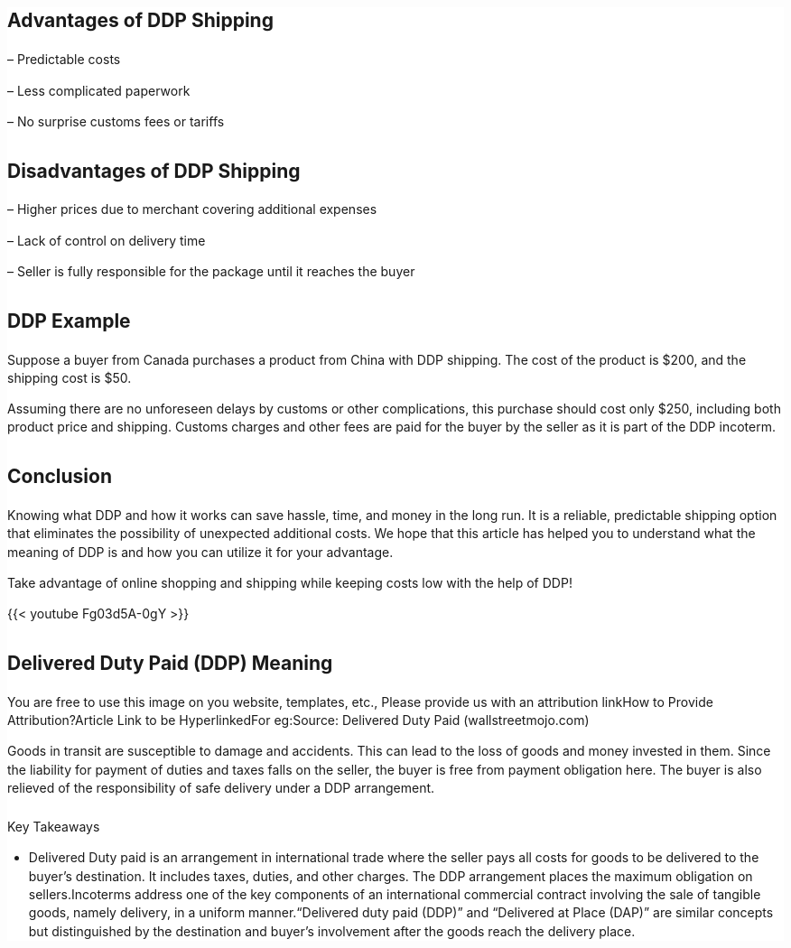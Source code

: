 ## Advantages of DDP Shipping

– Predictable costs

– Less complicated paperwork

– No surprise customs fees or tariffs

## Disadvantages of DDP Shipping

– Higher prices due to merchant covering additional expenses

– Lack of control on delivery time

– Seller is fully responsible for the package until it reaches the buyer

## DDP Example

Suppose a buyer from Canada purchases a product from China with DDP shipping. The cost of the product is $200, and the shipping cost is $50. 

Assuming there are no unforeseen delays by customs or other complications, this purchase should cost only $250, including both product price and shipping. Customs charges and other fees are paid for the buyer by the seller as it is part of the DDP incoterm. 

## Conclusion

Knowing what DDP and how it works can save hassle, time, and money in the long run. It is a reliable, predictable shipping option that eliminates the possibility of unexpected additional costs. We hope that this article has helped you to understand what the meaning of DDP is and how you can utilize it for your advantage. 

Take advantage of online shopping and shipping while keeping costs low with the help of DDP!

{{< youtube Fg03d5A-0gY >}} 



## Delivered Duty Paid (DDP) Meaning
 
 You are free to use this image on you website, templates, etc.,  Please provide us with an attribution linkHow to Provide Attribution?Article Link to be HyperlinkedFor eg:Source: Delivered Duty Paid (wallstreetmojo.com) 
 
Goods in transit are susceptible to damage and accidents. This can lead to the loss of goods and money invested in them. Since the liability for payment of duties and taxes falls on the seller, the buyer is free from payment obligation here. The buyer is also relieved of the responsibility of safe delivery under a DDP arrangement.
 

 
### 
Key Takeaways

 
- Delivered Duty paid is an arrangement in international trade where the seller pays all costs for goods to be delivered to the buyer’s destination. It includes taxes, duties, and other charges. The DDP arrangement places the maximum obligation on sellers.Incoterms address one of the key components of an international commercial contract involving the sale of tangible goods, namely delivery, in a uniform manner.“Delivered duty paid (DDP)” and “Delivered at Place (DAP)” are similar concepts but distinguished by the destination and buyer’s involvement after the goods reach the delivery place.
